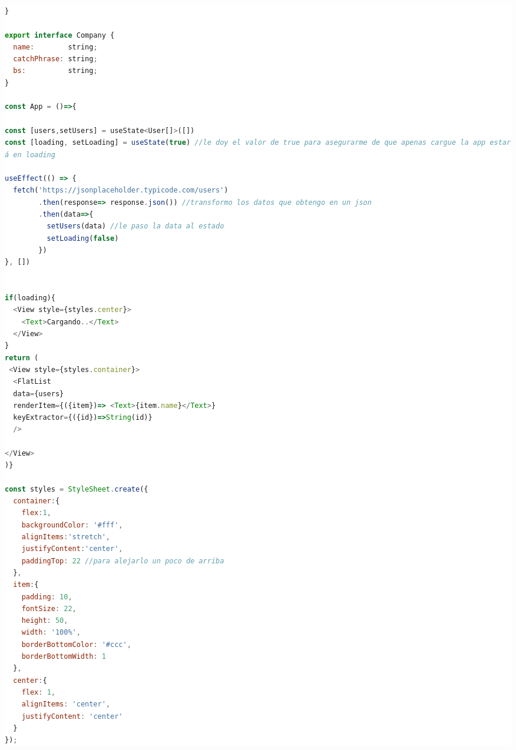 ~~~js
}

export interface Company {
  name:        string;
  catchPhrase: string;
  bs:          string;
}

const App = ()=>{

const [users,setUsers] = useState<User[]>([])
const [loading, setLoading] = useState(true) //le doy el valor de true para asegurarme de que apenas cargue la app estará en loading

useEffect(() => {
  fetch('https://jsonplaceholder.typicode.com/users')
        .then(response=> response.json()) //transformo los datos que obtengo en un json
        .then(data=>{
          setUsers(data) //le paso la data al estado
          setLoading(false)
        })
}, [])


if(loading){
  <View style={styles.center}>
    <Text>Cargando..</Text>
  </View>
}
return (
 <View style={styles.container}>
  <FlatList 
  data={users}
  renderItem={({item})=> <Text>{item.name}</Text>}
  keyExtractor={({id})=>String(id)}
  />

</View>
)}

const styles = StyleSheet.create({
  container:{
    flex:1,
    backgroundColor: '#fff',
    alignItems:'stretch',
    justifyContent:'center',
    paddingTop: 22 //para alejarlo un poco de arriba
  },
  item:{
    padding: 10,
    fontSize: 22,
    height: 50,
    width: '100%',
    borderBottomColor: '#ccc',
    borderBottomWidth: 1
  },
  center:{
    flex: 1,
    alignItems: 'center',
    justifyContent: 'center'
  }
});

~~~